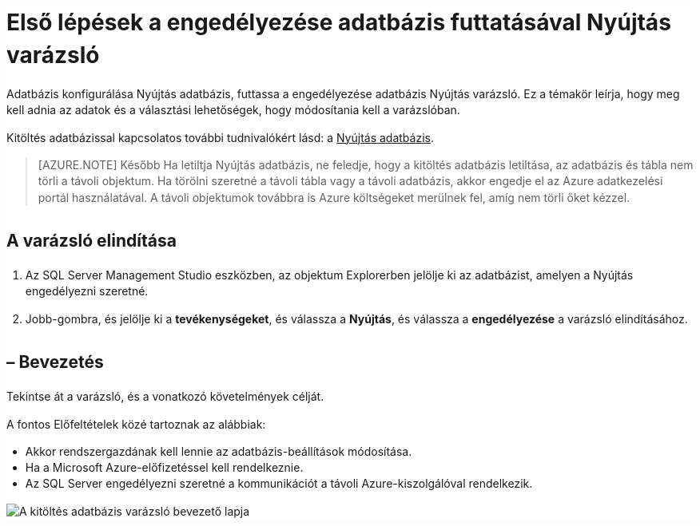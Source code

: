<properties
    pageTitle="Első lépések a engedélyezése adatbázis Nyújtás varázsló futtatásával |} Microsoft Azure"
    description="Megtudhatja, hogy miként Nyújtás adatbázis adatbázis konfigurálása varázsló Nyújtás a engedélyezése adatbázis futtatásával."
    services="sql-server-stretch-database"
    documentationCenter=""
    authors="douglaslMS"
    manager="jhubbard"
    editor=""/>

<tags
    ms.service="sql-server-stretch-database"
    ms.workload="data-management"
    ms.tgt_pltfrm="na"
    ms.devlang="na"
    ms.topic="hero-article"
    ms.date="08/05/2016"
    ms.author="douglasl"/>

# <a name="get-started-by-running-the-enable-database-for-stretch-wizard"></a>Első lépések a engedélyezése adatbázis futtatásával Nyújtás varázsló

Adatbázis konfigurálása Nyújtás adatbázis, futtassa a engedélyezése adatbázis Nyújtás varázsló.  Ez a témakör leírja, hogy meg kell adnia az adatok és a választási lehetőségek, hogy módosítania kell a varázslóban.

Kitöltés adatbázissal kapcsolatos további tudnivalókért lásd: a [Nyújtás adatbázis](sql-server-stretch-database-overview.md).

 >   [AZURE.NOTE] Később Ha letiltja Nyújtás adatbázis, ne feledje, hogy a kitöltés adatbázis letiltása, az adatbázis és tábla nem törli a távoli objektum. Ha törölni szeretné a távoli tábla vagy a távoli adatbázis, akkor engedje el az Azure adatkezelési portál használatával. A távoli objektumok továbbra is Azure költségeket merülnek fel, amíg nem törli őket kézzel. 

## <a name="launch-the-wizard"></a>A varázsló elindítása

1.  Az SQL Server Management Studio eszközben, az objektum Explorerben jelölje ki az adatbázist, amelyen a Nyújtás engedélyezni szeretné.

2.  Jobb\-gombra, és jelölje ki a **tevékenységeket**, és válassza a **Nyújtás**, és válassza a **engedélyezése** a varázsló elindításához.

## <a name="Intro"></a>– Bevezetés
Tekintse át a varázsló, és a vonatkozó követelmények célját.

A fontos Előfeltételek közé tartoznak az alábbiak:

-   Akkor rendszergazdának kell lennie az adatbázis-beállítások módosítása.
-   Ha a Microsoft Azure-előfizetéssel kell rendelkeznie.
-   Az SQL Server engedélyezni szeretné a kommunikációt a távoli Azure-kiszolgálóval rendelkezik.

![A kitöltés adatbázis varázsló bevezető lapja][StretchWizardImage1]


[StretchWizardImage1]: ./media/sql-server-stretch-database-wizard/stretchwiz1.png
[StretchWizardImage2]: ./media/sql-server-stretch-database-wizard/stretchwiz2.png
[StretchWizardImage2a]: ./media/sql-server-stretch-database-wizard/stretchwiz2a.png
[StretchWizardImage2b]: ./media/sql-server-stretch-database-wizard/stretchwiz2b.png
[StretchWizardImage3]: ./media/sql-server-stretch-database-wizard/stretchwiz3.png
[StretchWizardImage4]: ./media/sql-server-stretch-database-wizard/stretchwiz4.png
[StretchWizardImage5]: ./media/sql-server-stretch-database-wizard/stretchwiz5.png
[StretchWizardImage6]: ./media/sql-server-stretch-database-wizard/stretchwiz6.png
[StretchWizardImage6b]: ./media/sql-server-stretch-database-wizard/stretchwiz6b.png
[StretchWizardImage7]: ./media/sql-server-stretch-database-wizard/stretchwiz7.png
[StretchWizardImage8]: ./media/sql-server-stretch-database-wizard/stretchwiz8.png
[StretchWizardImage9]: ./media/sql-server-stretch-database-wizard/stretchwiz9.png
